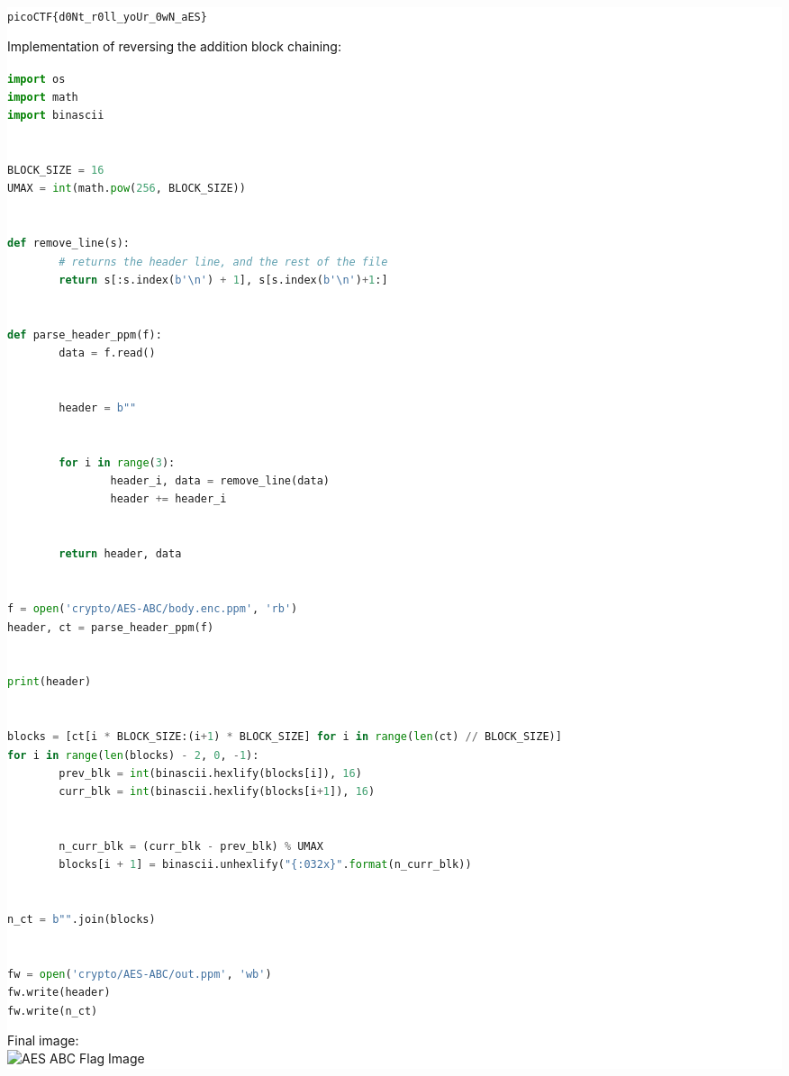     picoCTF{d0Nt_r0ll_yoUr_0wN_aES}

Implementation of reversing the addition block chaining:  
```py
import os
import math
import binascii


BLOCK_SIZE = 16
UMAX = int(math.pow(256, BLOCK_SIZE))


def remove_line(s):
        # returns the header line, and the rest of the file
        return s[:s.index(b'\n') + 1], s[s.index(b'\n')+1:]


def parse_header_ppm(f):
        data = f.read()


        header = b""


        for i in range(3):
                header_i, data = remove_line(data)
                header += header_i


        return header, data


f = open('crypto/AES-ABC/body.enc.ppm', 'rb')
header, ct = parse_header_ppm(f)


print(header)


blocks = [ct[i * BLOCK_SIZE:(i+1) * BLOCK_SIZE] for i in range(len(ct) // BLOCK_SIZE)]
for i in range(len(blocks) - 2, 0, -1):
        prev_blk = int(binascii.hexlify(blocks[i]), 16)
        curr_blk = int(binascii.hexlify(blocks[i+1]), 16)


        n_curr_blk = (curr_blk - prev_blk) % UMAX
        blocks[i + 1] = binascii.unhexlify("{:032x}".format(n_curr_blk))


n_ct = b"".join(blocks)


fw = open('crypto/AES-ABC/out.ppm', 'wb')
fw.write(header)
fw.write(n_ct)
```

Final image:
<img src="https://i.imgur.com/WJ0Jbhf.jpg" alt="AES ABC Flag Image" style="display: block; margin-left: auto; margin-right: auto; width: 100%;"/>